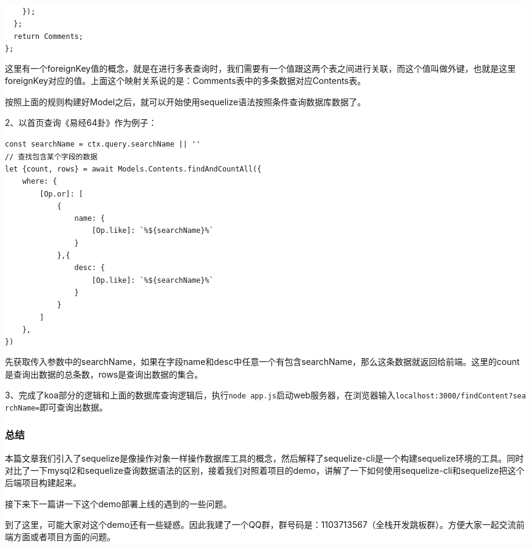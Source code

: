 ```
    });
  };
  return Comments;
};
```
这里有一个foreignKey值的概念，就是在进行多表查询时，我们需要有一个值跟这两个表之间进行关联，而这个值叫做外键，也就是这里foreignKey对应的值。上面这个映射关系说的是：Comments表中的多条数据对应Contents表。

按照上面的规则构建好Model之后，就可以开始使用sequelize语法按照条件查询数据库数据了。

2、以首页查询《易经64卦》作为例子：
```
const searchName = ctx.query.searchName || ''
// 查找包含某个字段的数据
let {count, rows} = await Models.Contents.findAndCountAll({
    where: {
        [Op.or]: [
            {
                name: {
                    [Op.like]: `%${searchName}%`
                }
            },{
                desc: {
                    [Op.like]: `%${searchName}%`
                }
            }
        ]
    },
})
```
先获取传入参数中的searchName，如果在字段name和desc中任意一个有包含searchName，那么这条数据就返回给前端。这里的count是查询出数据的总条数，rows是查询出数据的集合。

3、完成了koa部分的逻辑和上面的数据库查询逻辑后，执行`node app.js`启动web服务器，在浏览器输入`localhost:3000/findContent?searchName=`即可查询出数据。


### 总结
本篇文章我们引入了sequelize是像操作对象一样操作数据库工具的概念，然后解释了sequelize-cli是一个构建sequelize环境的工具。同时对比了一下mysql2和sequelize查询数据语法的区别，接着我们对照着项目的demo，讲解了一下如何使用sequelize-cli和sequelize把这个后端项目构建起来。

接下来下一篇讲一下这个demo部署上线的遇到的一些问题。

到了这里，可能大家对这个demo还有一些疑惑。因此我建了一个QQ群，群号码是：1103713567（全栈开发跳板群）。方便大家一起交流前端方面或者项目方面的问题。